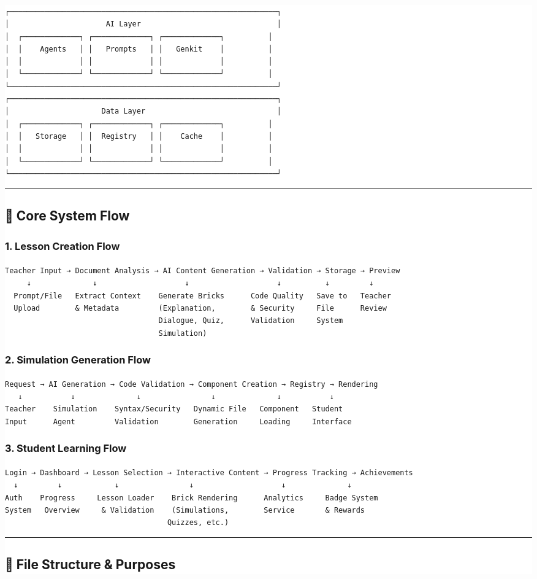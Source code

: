 ```
┌─────────────────────────────────────────────────────────────┐
│                      AI Layer                               │
│  ┌─────────────┐ ┌─────────────┐ ┌─────────────┐          │
│  │    Agents   │ │   Prompts   │ │   Genkit    │          │
│  │             │ │             │ │             │          │
│  └─────────────┘ └─────────────┘ └─────────────┘          │
└─────────────────────────────────────────────────────────────┘
┌─────────────────────────────────────────────────────────────┐
│                     Data Layer                              │
│  ┌─────────────┐ ┌─────────────┐ ┌─────────────┐          │
│  │   Storage   │ │  Registry   │ │    Cache    │          │
│  │             │ │             │ │             │          │
│  └─────────────┘ └─────────────┘ └─────────────┘          │
└─────────────────────────────────────────────────────────────┘
```

---

## 🔄 Core System Flow

### 1. Lesson Creation Flow
```
Teacher Input → Document Analysis → AI Content Generation → Validation → Storage → Preview
     ↓              ↓                    ↓                    ↓          ↓         ↓
  Prompt/File   Extract Context    Generate Bricks      Code Quality   Save to   Teacher
  Upload        & Metadata         (Explanation,        & Security     File      Review
                                   Dialogue, Quiz,      Validation     System
                                   Simulation)
```

### 2. Simulation Generation Flow
```
Request → AI Generation → Code Validation → Component Creation → Registry → Rendering
   ↓           ↓              ↓                ↓              ↓           ↓
Teacher    Simulation    Syntax/Security   Dynamic File   Component   Student
Input      Agent         Validation        Generation     Loading     Interface
```

### 3. Student Learning Flow
```
Login → Dashboard → Lesson Selection → Interactive Content → Progress Tracking → Achievements
  ↓         ↓            ↓                ↓                    ↓              ↓
Auth    Progress     Lesson Loader    Brick Rendering      Analytics     Badge System
System   Overview     & Validation    (Simulations,        Service       & Rewards
                                     Quizzes, etc.)
```

---

## 📁 File Structure & Purposes
